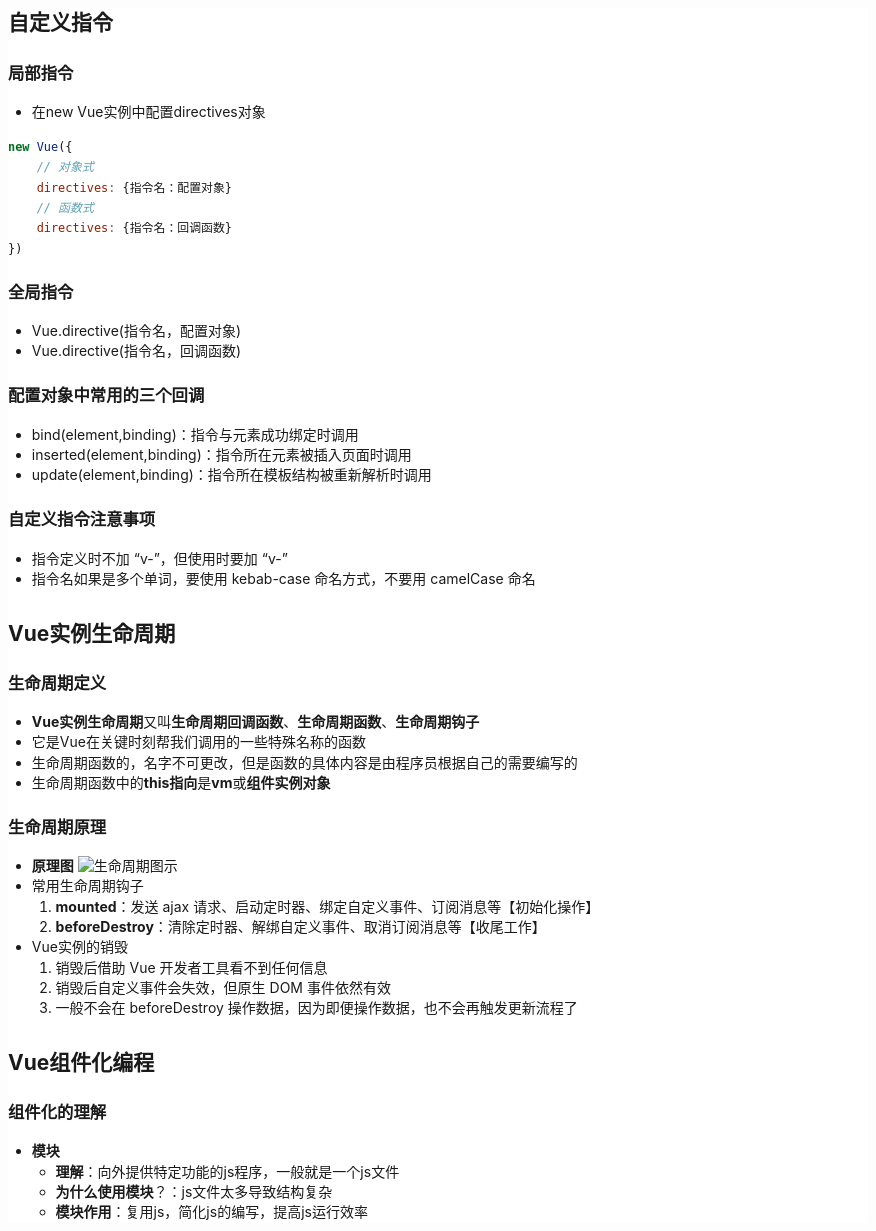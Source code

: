 ## 自定义指令
### 局部指令
- 在new Vue实例中配置directives对象

```js
new Vue({
	// 对象式
	directives: {指令名：配置对象}
	// 函数式
	directives: {指令名：回调函数}
})
```

### 全局指令
- Vue.directive(指令名，配置对象)
- Vue.directive(指令名，回调函数)

### 配置对象中常用的三个回调
- bind(element,binding)：指令与元素成功绑定时调用
- inserted(element,binding)：指令所在元素被插入页面时调用
- update(element,binding)：指令所在模板结构被重新解析时调用

### 自定义指令注意事项
- 指令定义时不加 “v-”，但使用时要加 “v-”
- 指令名如果是多个单词，要使用 kebab-case 命名方式，不要用 camelCase 命名

## Vue实例生命周期
### 生命周期定义
- **Vue实例生命周期**又叫**生命周期回调函数**、**生命周期函数**、**生命周期钩子**
- 它是Vue在关键时刻帮我们调用的一些特殊名称的函数
- 生命周期函数的，名字不可更改，但是函数的具体内容是由程序员根据自己的需要编写的
- 生命周期函数中的**this指向**是**vm**或**组件实例对象**
### 生命周期原理
- **原理图**
![生命周期图示](/images/vue2/lifecycle.png)
- 常用生命周期钩子
	1. **mounted**：发送 ajax 请求、启动定时器、绑定自定义事件、订阅消息等【初始化操作】
	2. **beforeDestroy**：清除定时器、解绑自定义事件、取消订阅消息等【收尾工作】
- Vue实例的销毁
	1. 销毁后借助 Vue 开发者工具看不到任何信息
	2. 销毁后自定义事件会失效，但原生 DOM 事件依然有效
	3. 一般不会在 beforeDestroy 操作数据，因为即便操作数据，也不会再触发更新流程了
	
## Vue组件化编程
### 组件化的理解
- **模块**
	- **理解**：向外提供特定功能的js程序，一般就是一个js文件
	- **为什么使用模块**？：js文件太多导致结构复杂
	- **模块作用**：复用js，简化js的编写，提高js运行效率

